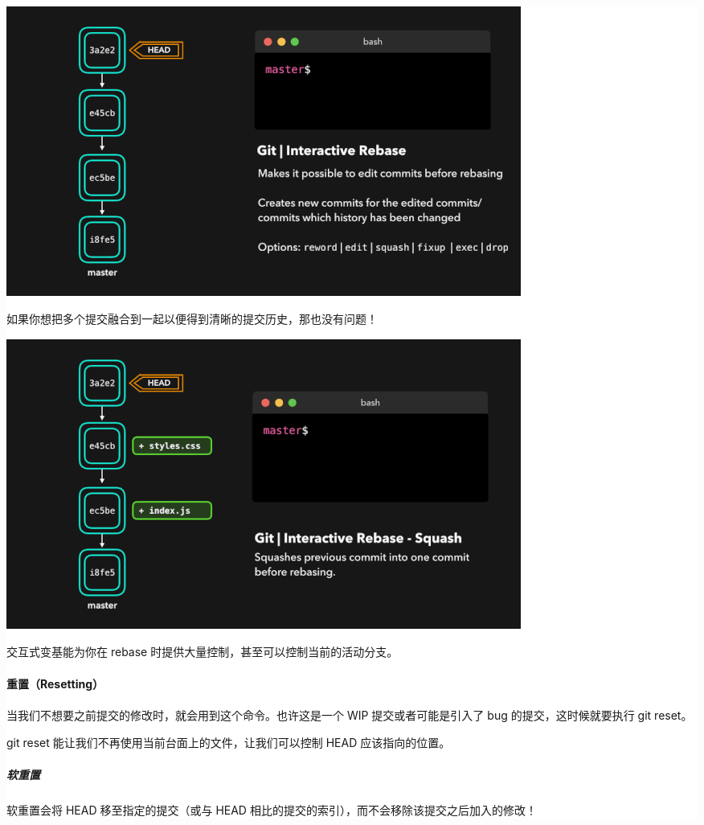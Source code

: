 ![](/images/git/image6.gif)

如果你想把多个提交融合到一起以便得到清晰的提交历史，那也没有问题！

![](/images/git/image7.gif)

交互式变基能为你在 rebase 时提供大量控制，甚至可以控制当前的活动分支。

#### 重置（Resetting）

当我们不想要之前提交的修改时，就会用到这个命令。也许这是一个 WIP 提交或者可能是引入了 bug 的提交，这时候就要执行 git reset。

git reset 能让我们不再使用当前台面上的文件，让我们可以控制 HEAD 应该指向的位置。

##### 软重置

软重置会将 HEAD 移至指定的提交（或与 HEAD 相比的提交的索引），而不会移除该提交之后加入的修改！
